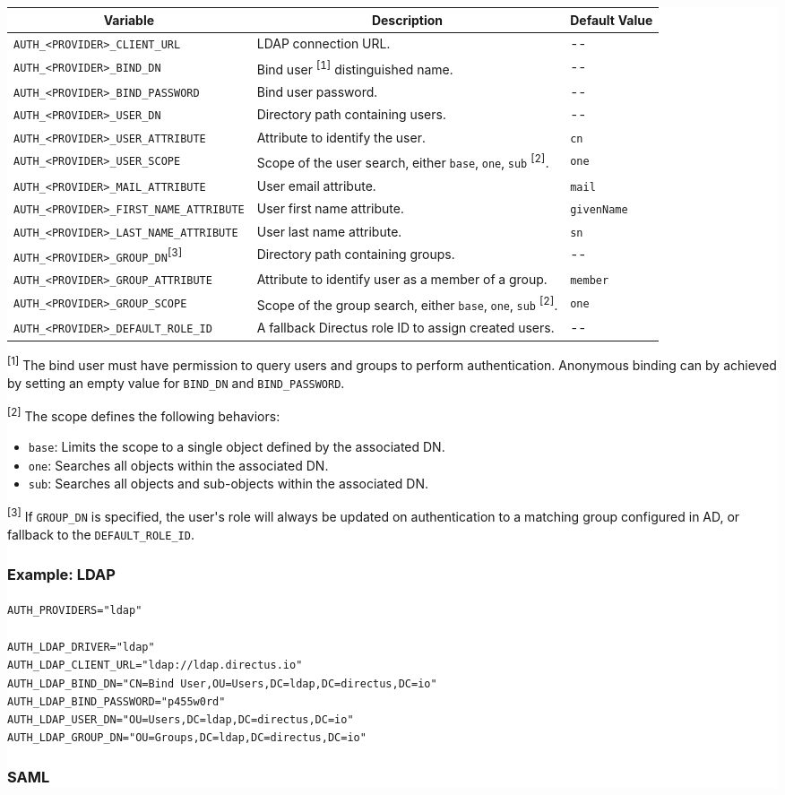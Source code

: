 | Variable                                 | Description                                                            | Default Value |
| ---------------------------------------- | ---------------------------------------------------------------------- | ------------- |
| `AUTH_<PROVIDER>_CLIENT_URL`             | LDAP connection URL.                                                   | --            |
| `AUTH_<PROVIDER>_BIND_DN`                | Bind user <sup>[1]</sup> distinguished name.                           | --            |
| `AUTH_<PROVIDER>_BIND_PASSWORD`          | Bind user password.                                                    | --            |
| `AUTH_<PROVIDER>_USER_DN`                | Directory path containing users.                                       | --            |
| `AUTH_<PROVIDER>_USER_ATTRIBUTE`         | Attribute to identify the user.                                        | `cn`          |
| `AUTH_<PROVIDER>_USER_SCOPE`             | Scope of the user search, either `base`, `one`, `sub` <sup>[2]</sup>.  | `one`         |
| `AUTH_<PROVIDER>_MAIL_ATTRIBUTE`         | User email attribute.                                                  | `mail`        |
| `AUTH_<PROVIDER>_FIRST_NAME_ATTRIBUTE`   | User first name attribute.                                             | `givenName`   |
| `AUTH_<PROVIDER>_LAST_NAME_ATTRIBUTE`    | User last name attribute.                                              | `sn`          |
| `AUTH_<PROVIDER>_GROUP_DN`<sup>[3]</sup> | Directory path containing groups.                                      | --            |
| `AUTH_<PROVIDER>_GROUP_ATTRIBUTE`        | Attribute to identify user as a member of a group.                     | `member`      |
| `AUTH_<PROVIDER>_GROUP_SCOPE`            | Scope of the group search, either `base`, `one`, `sub` <sup>[2]</sup>. | `one`         |
| `AUTH_<PROVIDER>_DEFAULT_ROLE_ID`        | A fallback Directus role ID to assign created users.                   | --            |

<sup>[1]</sup> The bind user must have permission to query users and groups to perform authentication. Anonymous binding
can by achieved by setting an empty value for `BIND_DN` and `BIND_PASSWORD`.

<sup>[2]</sup> The scope defines the following behaviors:

- `base`: Limits the scope to a single object defined by the associated DN.
- `one`: Searches all objects within the associated DN.
- `sub`: Searches all objects and sub-objects within the associated DN.

<sup>[3]</sup> If `GROUP_DN` is specified, the user's role will always be updated on authentication to a matching group
configured in AD, or fallback to the `DEFAULT_ROLE_ID`.

### Example: LDAP

```
AUTH_PROVIDERS="ldap"

AUTH_LDAP_DRIVER="ldap"
AUTH_LDAP_CLIENT_URL="ldap://ldap.directus.io"
AUTH_LDAP_BIND_DN="CN=Bind User,OU=Users,DC=ldap,DC=directus,DC=io"
AUTH_LDAP_BIND_PASSWORD="p455w0rd"
AUTH_LDAP_USER_DN="OU=Users,DC=ldap,DC=directus,DC=io"
AUTH_LDAP_GROUP_DN="OU=Groups,DC=ldap,DC=directus,DC=io"
```

### SAML
